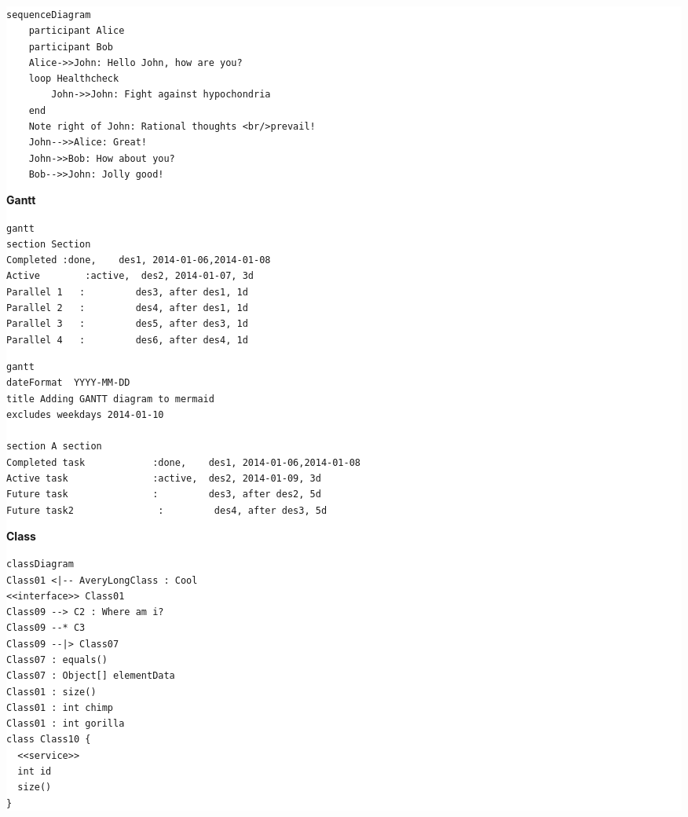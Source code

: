```mermaid
sequenceDiagram
    participant Alice
    participant Bob
    Alice->>John: Hello John, how are you?
    loop Healthcheck
        John->>John: Fight against hypochondria
    end
    Note right of John: Rational thoughts <br/>prevail!
    John-->>Alice: Great!
    John->>Bob: How about you?
    Bob-->>John: Jolly good!
```



**Gantt**

```mermaid
gantt
section Section
Completed :done,    des1, 2014-01-06,2014-01-08
Active        :active,  des2, 2014-01-07, 3d
Parallel 1   :         des3, after des1, 1d
Parallel 2   :         des4, after des1, 1d
Parallel 3   :         des5, after des3, 1d
Parallel 4   :         des6, after des4, 1d
```

```mermaid
gantt
dateFormat  YYYY-MM-DD
title Adding GANTT diagram to mermaid
excludes weekdays 2014-01-10

section A section
Completed task            :done,    des1, 2014-01-06,2014-01-08
Active task               :active,  des2, 2014-01-09, 3d
Future task               :         des3, after des2, 5d
Future task2               :         des4, after des3, 5d
```





**Class**

```mermaid
classDiagram
Class01 <|-- AveryLongClass : Cool
<<interface>> Class01
Class09 --> C2 : Where am i?
Class09 --* C3
Class09 --|> Class07
Class07 : equals()
Class07 : Object[] elementData
Class01 : size()
Class01 : int chimp
Class01 : int gorilla
class Class10 {
  <<service>>
  int id
  size()
}
```
